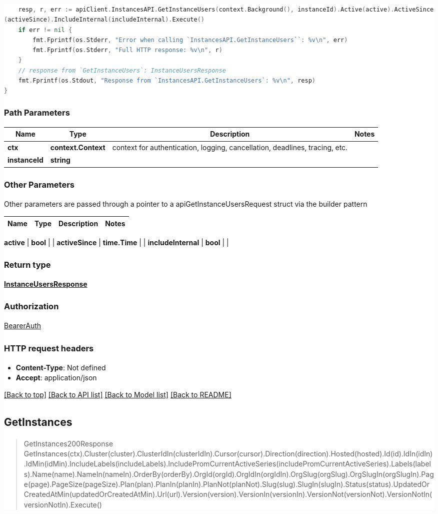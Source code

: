 ```go
	resp, r, err := apiClient.InstancesAPI.GetInstanceUsers(context.Background(), instanceId).Active(active).ActiveSince(activeSince).IncludeInternal(includeInternal).Execute()
	if err != nil {
		fmt.Fprintf(os.Stderr, "Error when calling `InstancesAPI.GetInstanceUsers``: %v\n", err)
		fmt.Fprintf(os.Stderr, "Full HTTP response: %v\n", r)
	}
	// response from `GetInstanceUsers`: InstanceUsersResponse
	fmt.Fprintf(os.Stdout, "Response from `InstancesAPI.GetInstanceUsers`: %v\n", resp)
}
```

### Path Parameters


Name | Type | Description  | Notes
------------- | ------------- | ------------- | -------------
**ctx** | **context.Context** | context for authentication, logging, cancellation, deadlines, tracing, etc.
**instanceId** | **string** |  | 

### Other Parameters

Other parameters are passed through a pointer to a apiGetInstanceUsersRequest struct via the builder pattern


Name | Type | Description  | Notes
------------- | ------------- | ------------- | -------------

 **active** | **bool** |  | 
 **activeSince** | **time.Time** |  | 
 **includeInternal** | **bool** |  | 

### Return type

[**InstanceUsersResponse**](InstanceUsersResponse.md)

### Authorization

[BearerAuth](../README.md#BearerAuth)

### HTTP request headers

- **Content-Type**: Not defined
- **Accept**: application/json

[[Back to top]](#) [[Back to API list]](../README.md#documentation-for-api-endpoints)
[[Back to Model list]](../README.md#documentation-for-models)
[[Back to README]](../README.md)


## GetInstances

> GetInstances200Response GetInstances(ctx).Cluster(cluster).ClusterIdIn(clusterIdIn).Cursor(cursor).Direction(direction).Hosted(hosted).Id(id).IdIn(idIn).IdMin(idMin).IncludeLabels(includeLabels).IncludePromCurrentActiveSeries(includePromCurrentActiveSeries).Labels(labels).Name(name).NameIn(nameIn).OrderBy(orderBy).OrgId(orgId).OrgIdIn(orgIdIn).OrgSlug(orgSlug).OrgSlugIn(orgSlugIn).Page(page).PageSize(pageSize).Plan(plan).PlanIn(planIn).PlanNot(planNot).Slug(slug).SlugIn(slugIn).Status(status).UpdatedOrCreatedAtMin(updatedOrCreatedAtMin).Url(url).Version(version).VersionIn(versionIn).VersionNot(versionNot).VersionNotIn(versionNotIn).Execute()

